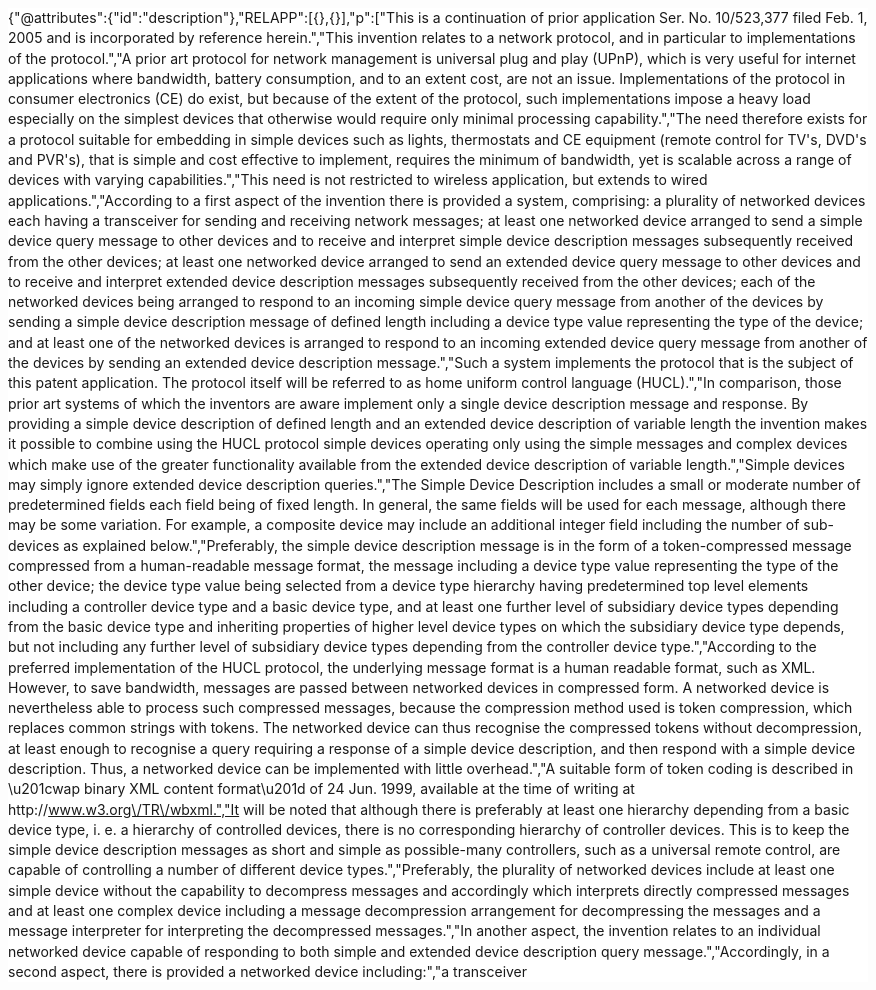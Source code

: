 {"@attributes":{"id":"description"},"RELAPP":[{},{}],"p":["This is a continuation of prior application Ser. No. 10\/523,377 filed Feb. 1, 2005 and is incorporated by reference herein.","This invention relates to a network protocol, and in particular to implementations of the protocol.","A prior art protocol for network management is universal plug and play (UPnP), which is very useful for internet applications where bandwidth, battery consumption, and to an extent cost, are not an issue. Implementations of the protocol in consumer electronics (CE) do exist, but because of the extent of the protocol, such implementations impose a heavy load especially on the simplest devices that otherwise would require only minimal processing capability.","The need therefore exists for a protocol suitable for embedding in simple devices such as lights, thermostats and CE equipment (remote control for TV's, DVD's and PVR's), that is simple and cost effective to implement, requires the minimum of bandwidth, yet is scalable across a range of devices with varying capabilities.","This need is not restricted to wireless application, but extends to wired applications.","According to a first aspect of the invention there is provided a system, comprising: a plurality of networked devices each having a transceiver for sending and receiving network messages; at least one networked device arranged to send a simple device query message to other devices and to receive and interpret simple device description messages subsequently received from the other devices; at least one networked device arranged to send an extended device query message to other devices and to receive and interpret extended device description messages subsequently received from the other devices; each of the networked devices being arranged to respond to an incoming simple device query message from another of the devices by sending a simple device description message of defined length including a device type value representing the type of the device; and at least one of the networked devices is arranged to respond to an incoming extended device query message from another of the devices by sending an extended device description message.","Such a system implements the protocol that is the subject of this patent application. The protocol itself will be referred to as home uniform control language (HUCL).","In comparison, those prior art systems of which the inventors are aware implement only a single device description message and response. By providing a simple device description of defined length and an extended device description of variable length the invention makes it possible to combine using the HUCL protocol simple devices operating only using the simple messages and complex devices which make use of the greater functionality available from the extended device description of variable length.","Simple devices may simply ignore extended device description queries.","The Simple Device Description includes a small or moderate number of predetermined fields each field being of fixed length. In general, the same fields will be used for each message, although there may be some variation. For example, a composite device may include an additional integer field including the number of sub-devices as explained below.","Preferably, the simple device description message is in the form of a token-compressed message compressed from a human-readable message format, the message including a device type value representing the type of the other device; the device type value being selected from a device type hierarchy having predetermined top level elements including a controller device type and a basic device type, and at least one further level of subsidiary device types depending from the basic device type and inheriting properties of higher level device types on which the subsidiary device type depends, but not including any further level of subsidiary device types depending from the controller device type.","According to the preferred implementation of the HUCL protocol, the underlying message format is a human readable format, such as XML. However, to save bandwidth, messages are passed between networked devices in compressed form. A networked device is nevertheless able to process such compressed messages, because the compression method used is token compression, which replaces common strings with tokens. The networked device can thus recognise the compressed tokens without decompression, at least enough to recognise a query requiring a response of a simple device description, and then respond with a simple device description. Thus, a networked device can be implemented with little overhead.","A suitable form of token coding is described in \u201cwap binary XML content format\u201d of 24 Jun. 1999, available at the time of writing at http:\/\/www.w3.org\/TR\/wbxml.","It will be noted that although there is preferably at least one hierarchy depending from a basic device type, i. e. a hierarchy of controlled devices, there is no corresponding hierarchy of controller devices. This is to keep the simple device description messages as short and simple as possible-many controllers, such as a universal remote control, are capable of controlling a number of different device types.","Preferably, the plurality of networked devices include at least one simple device without the capability to decompress messages and accordingly which interprets directly compressed messages and at least one complex device including a message decompression arrangement for decompressing the messages and a message interpreter for interpreting the decompressed messages.","In another aspect, the invention relates to an individual networked device capable of responding to both simple and extended device description query message.","Accordingly, in a second aspect, there is provided a networked device including:","a transceiver
